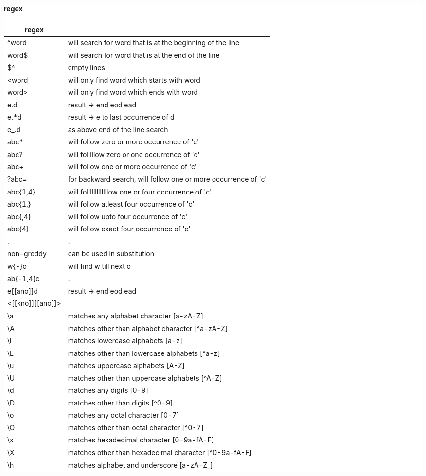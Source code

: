 #### regex
| regex   | |
|--------------- | --------------- |
| ^word   |  will search for word that is at the beginning of the line |
| word$   |  will search for word that is at the end of the line |
| $^   | empty lines |
| \<word | will only find word which starts with word |
| word\> | will only find word which ends with word |
| e.d | result -> end eod ead |
| e.*d | result -> e to last occurrence of d |
| e\_.d | as above end of the line search |
| abc* | will follow zero or more occurrence of 'c' |
| abc\? | will folllllow zero or one occurrence of 'c' |
| abc\+ | will follow one or more occurrence of 'c' |
| ?abc\= | for backward search, will follow one or more occurrence of 'c' |
| abc\{1,4\} | will folllllllllllllow one or four occurrence of 'c' |
| abc\{1,\} | will follow atleast four occurrence of 'c' |
| abc\{,4\} | will follow upto four occurrence of 'c' |
| abc\{4} | will follow exact four occurrence of 'c' |
| . | . |
| non-greddy | can be used in substitution |
| w\{-}o | will find w till next o |
| ab\{-1,4}c | . |
| e[[ano]]d | result -> end eod ead |
| <\[[kno]][[ano]]\> |  |
| \a | matches any alphabet character  [a-zA-Z]|
| \A | matches other than alphabet character  [^a-zA-Z]|
| \l | matches lowercase alphabets  [a-z]|
| \L | matches other than lowercase alphabets  [^a-z]|
| \u | matches uppercase alphabets  [A-Z]|
| \U | matches other than uppercase alphabets  [^A-Z]|
| \d | matches any digits  [0-9]|
| \D | matches other than digits  [^0-9]|
| \o | matches any octal character  [0-7]|
| \O | matches other than octal character  [^0-7]|
| \x | matches hexadecimal character  [0-9a-fA-F]|
| \X | matches other than hexadecimal character  [^0-9a-fA-F]|
| \h | matches alphabet and underscore  [a-zA-Z_]|